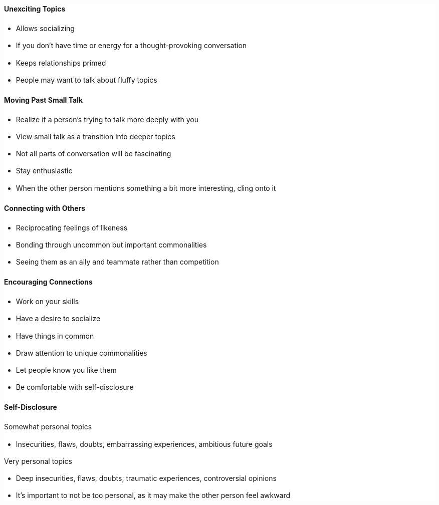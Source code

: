 
#### Unexciting Topics

-   Allows socializing
    
-   If you don’t have time or energy for a thought-provoking conversation
    
-   Keeps relationships primed
    
-   People may want to talk about fluffy topics
    

#### Moving Past Small Talk

-   Realize if a person’s trying to talk more deeply with you
    
-   View small talk as a transition into deeper topics
    
-   Not all parts of conversation will be fascinating
    
-   Stay enthusiastic
    
-   When the other person mentions something a bit more interesting, cling onto it
    

#### Connecting with Others

-   Reciprocating feelings of likeness
    
-   Bonding through uncommon but important commonalities
    
-   Seeing them as an ally and teammate rather than competition
    

#### Encouraging Connections

-   Work on your skills
    
-   Have a desire to socialize
    
-   Have things in common
    
-   Draw attention to unique commonalities
    
-   Let people know you like them
    
-   Be comfortable with self-disclosure
    

#### Self-Disclosure

Somewhat personal topics

-   Insecurities, flaws, doubts, embarrassing experiences, ambitious future goals
    

Very personal topics

-   Deep insecurities, flaws, doubts, traumatic experiences, controversial opinions
    

  

-   It’s important to not be too personal, as it may make the other person feel awkward
    
